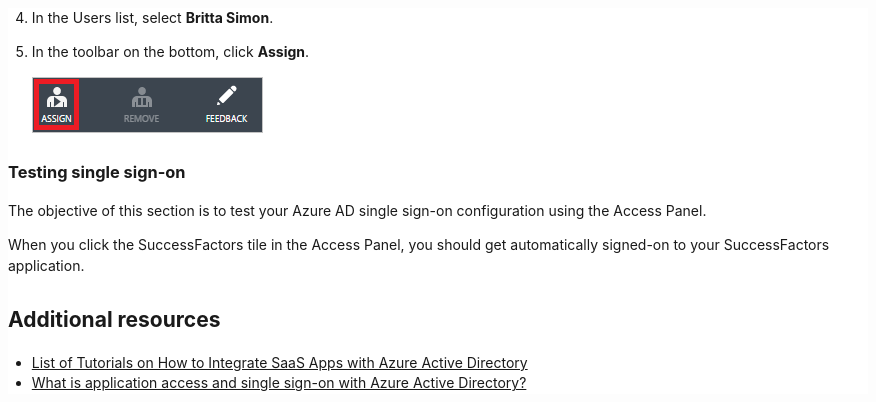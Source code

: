 4. In the Users list, select **Britta Simon**.

5. In the toolbar on the bottom, click **Assign**.
    
	![Assign User][28]



### Testing single sign-on

The objective of this section is to test your Azure AD single sign-on configuration using the Access Panel.
 
When you click the SuccessFactors tile in the Access Panel, you should get automatically signed-on to your SuccessFactors application.


## Additional resources

* [List of Tutorials on How to Integrate SaaS Apps with Azure Active Directory](active-directory-saas-tutorial-list.md)
* [What is application access and single sign-on with Azure Active Directory?](active-directory-appssoaccess-whatis.md)




[0]: ./media/active-directory-saas-successfactors-tutorial/tutorial_successfactors_00.png
[1]: ./media/active-directory-saas-successfactors-tutorial/tutorial_general_01.png
[2]: ./media/active-directory-saas-successfactors-tutorial/tutorial_general_02.png
[3]: ./media/active-directory-saas-successfactors-tutorial/tutorial_general_03.png
[4]: ./media/active-directory-saas-successfactors-tutorial/tutorial_general_04.png
[5]: ./media/active-directory-saas-successfactors-tutorial/tutorial_successfactors_01.png
[6]: ./media/active-directory-saas-successfactors-tutorial/tutorial_successfactors_02.png
[7]: ./media/active-directory-saas-successfactors-tutorial/tutorial_successfactors_03.png
[8]: ./media/active-directory-saas-successfactors-tutorial/tutorial_successfactors_04.png
[9]: ./media/active-directory-saas-successfactors-tutorial/tutorial_successfactors_05.png
[10]: ./media/active-directory-saas-successfactors-tutorial/tutorial_successfactors_06.png

[11]: ./media/active-directory-saas-successfactors-tutorial/tutorial_successfactors_07.png
[12]: ./media/active-directory-saas-successfactors-tutorial/tutorial_successfactors_08.png
[13]: ./media/active-directory-saas-successfactors-tutorial/tutorial_successfactors_09.png
[14]: ./media/active-directory-saas-successfactors-tutorial/tutorial_general_05.png
[15]: ./media/active-directory-saas-successfactors-tutorial/tutorial_general_06.png

[16]: ./media/active-directory-saas-successfactors-tutorial/create_aaduser_00.png
[17]: ./media/active-directory-saas-successfactors-tutorial/create_aaduser_01.png
[18]: ./media/active-directory-saas-successfactors-tutorial/create_aaduser_02.png
[19]: ./media/active-directory-saas-successfactors-tutorial/create_aaduser_03.png
[20]: ./media/active-directory-saas-successfactors-tutorial/create_aaduser_04.png
[21]: ./media/active-directory-saas-successfactors-tutorial/create_aaduser_05.png
[22]: ./media/active-directory-saas-successfactors-tutorial/create_aaduser_06.png
[23]: ./media/active-directory-saas-successfactors-tutorial/create_aaduser_07.png

[24]: ./media/active-directory-saas-successfactors-tutorial/tutorial_general_07.png
[25]: ./media/active-directory-saas-successfactors-tutorial/tutorial_general_08.png
[26]: ./media/active-directory-saas-successfactors-tutorial/tutorial_successfactors_11.png
[27]: ./media/active-directory-saas-successfactors-tutorial/tutorial_general_09.png
[28]: ./media/active-directory-saas-successfactors-tutorial/tutorial_general_10.png
[29]: ./media/active-directory-saas-successfactors-tutorial/tutorial_successfactors_10.png
